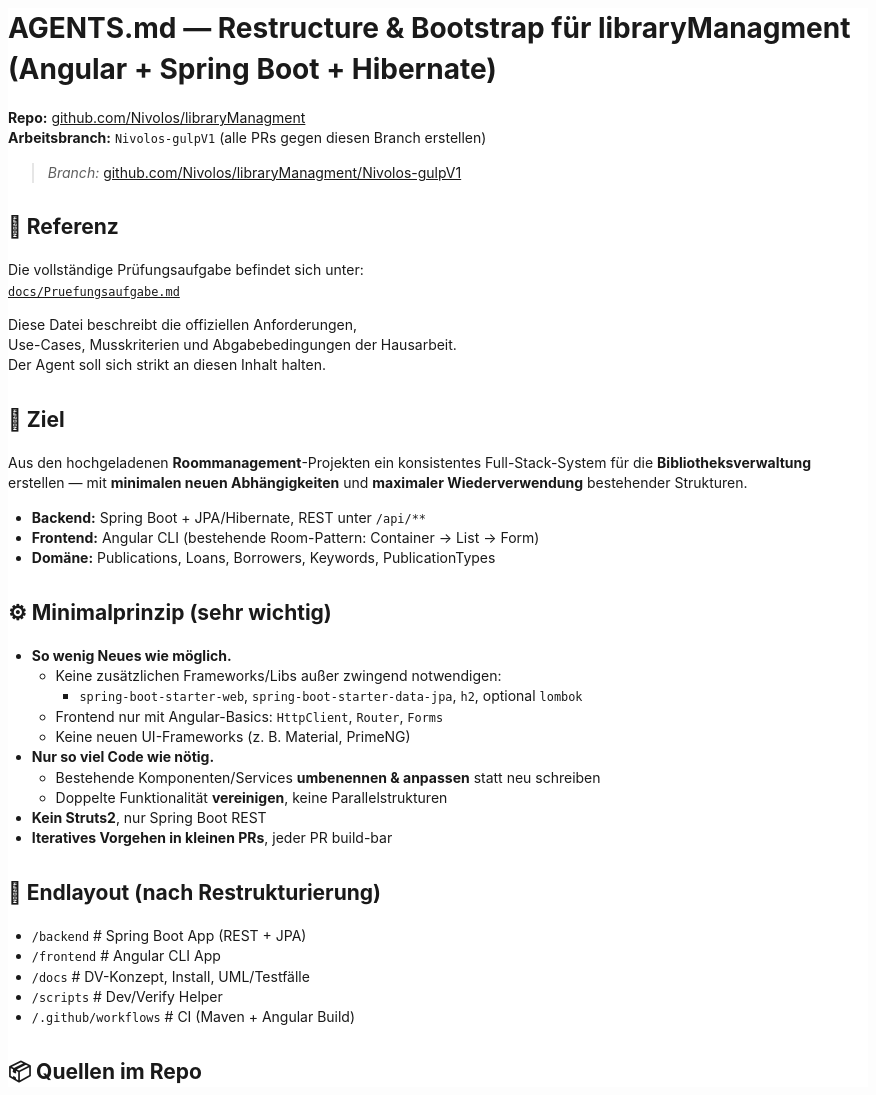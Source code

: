 # AGENTS.md — Restructure & Bootstrap für **libraryManagment** (Angular + Spring Boot + Hibernate)

**Repo:** [github.com/Nivolos/libraryManagment](https://github.com/Nivolos/libraryManagment)  
**Arbeitsbranch:** `Nivolos-gulpV1` (alle PRs gegen diesen Branch erstellen)
>*Branch:* [github.com/Nivolos/libraryManagment/Nivolos-gulpV1](https://github.com/Nivolos/libraryManagment/Nivolos-gulpV1)

## 📄 Referenz

Die vollständige Prüfungsaufgabe befindet sich unter:  
[`docs/Pruefungsaufgabe.md`](./docs/Pruefungsaufgabe.md)

Diese Datei beschreibt die offiziellen Anforderungen,  
Use-Cases, Musskriterien und Abgabebedingungen der Hausarbeit.  
Der Agent soll sich strikt an diesen Inhalt halten.

## 🎯 Ziel

Aus den hochgeladenen **Roommanagement**-Projekten ein konsistentes Full-Stack-System für die **Bibliotheksverwaltung** erstellen — mit **minimalen neuen Abhängigkeiten** und **maximaler Wiederverwendung** bestehender Strukturen.

- **Backend:** Spring Boot + JPA/Hibernate, REST unter `/api/**`
- **Frontend:** Angular CLI (bestehende Room-Pattern: Container → List → Form)
- **Domäne:** Publications, Loans, Borrowers, Keywords, PublicationTypes

## ⚙️ Minimalprinzip (sehr wichtig)

- **So wenig Neues wie möglich.**
  - Keine zusätzlichen Frameworks/Libs außer zwingend notwendigen:
    - `spring-boot-starter-web`, `spring-boot-starter-data-jpa`, `h2`, optional `lombok`
  - Frontend nur mit Angular-Basics: `HttpClient`, `Router`, `Forms`
  - Keine neuen UI-Frameworks (z. B. Material, PrimeNG)
- **Nur so viel Code wie nötig.**
  - Bestehende Komponenten/Services **umbenennen & anpassen** statt neu schreiben
  - Doppelte Funktionalität **vereinigen**, keine Parallelstrukturen
- **Kein Struts2**, nur Spring Boot REST
- **Iteratives Vorgehen in kleinen PRs**, jeder PR build-bar

## 📁 Endlayout (nach Restrukturierung)

- `/backend` # Spring Boot App (REST + JPA)
- `/frontend` # Angular CLI App
- `/docs` # DV-Konzept, Install, UML/Testfälle
- `/scripts` # Dev/Verify Helper
- `/.github/workflows` # CI (Maven + Angular Build)


## 📦 Quellen im Repo
